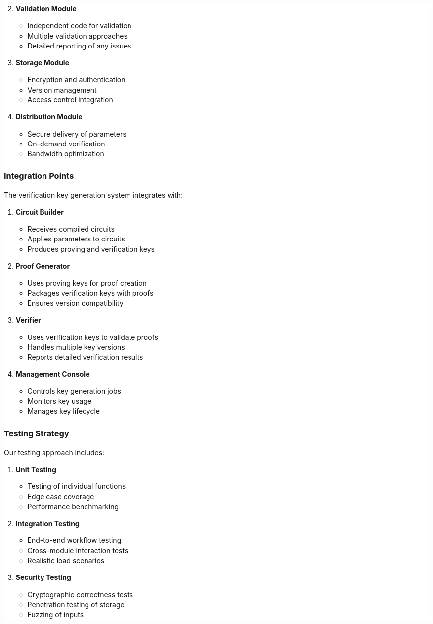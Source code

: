 2. **Validation Module**
   - Independent code for validation
   - Multiple validation approaches
   - Detailed reporting of any issues

3. **Storage Module**
   - Encryption and authentication
   - Version management
   - Access control integration

4. **Distribution Module**
   - Secure delivery of parameters
   - On-demand verification
   - Bandwidth optimization

### Integration Points

The verification key generation system integrates with:

1. **Circuit Builder**
   - Receives compiled circuits
   - Applies parameters to circuits
   - Produces proving and verification keys

2. **Proof Generator**
   - Uses proving keys for proof creation
   - Packages verification keys with proofs
   - Ensures version compatibility

3. **Verifier**
   - Uses verification keys to validate proofs
   - Handles multiple key versions
   - Reports detailed verification results

4. **Management Console**
   - Controls key generation jobs
   - Monitors key usage
   - Manages key lifecycle

### Testing Strategy

Our testing approach includes:

1. **Unit Testing**
   - Testing of individual functions
   - Edge case coverage
   - Performance benchmarking

2. **Integration Testing**
   - End-to-end workflow testing
   - Cross-module interaction tests
   - Realistic load scenarios

3. **Security Testing**
   - Cryptographic correctness tests
   - Penetration testing of storage
   - Fuzzing of inputs
